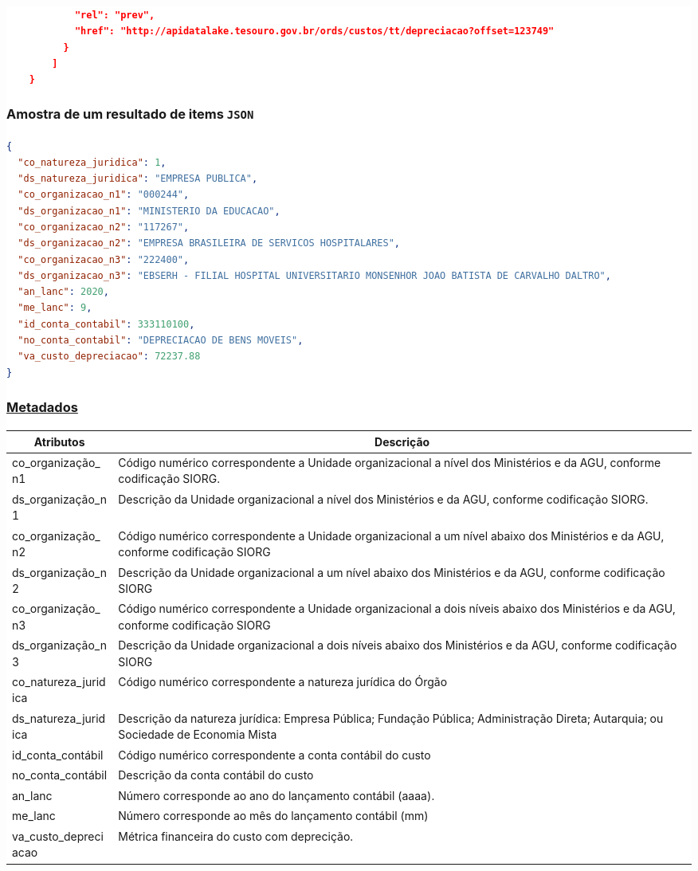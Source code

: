 ```json
            "rel": "prev",
            "href": "http://apidatalake.tesouro.gov.br/ords/custos/tt/depreciacao?offset=123749"
          }
        ]
    }
```

### Amostra de um resultado de items `JSON`
```json
{
  "co_natureza_juridica": 1,
  "ds_natureza_juridica": "EMPRESA PUBLICA",
  "co_organizacao_n1": "000244",
  "ds_organizacao_n1": "MINISTERIO DA EDUCACAO",
  "co_organizacao_n2": "117267",
  "ds_organizacao_n2": "EMPRESA BRASILEIRA DE SERVICOS HOSPITALARES",
  "co_organizacao_n3": "222400",
  "ds_organizacao_n3": "EBSERH - FILIAL HOSPITAL UNIVERSITARIO MONSENHOR JOAO BATISTA DE CARVALHO DALTRO",
  "an_lanc": 2020,
  "me_lanc": 9,
  "id_conta_contabil": 333110100,
  "no_conta_contabil": "DEPRECIACAO DE BENS MOVEIS",
  "va_custo_depreciacao": 72237.88
}
```
### [Metadados](https://www.tesourotransparente.gov.br/ckan/dataset/f6e65eb2-00b4-4a1d-9a81-6fe694210fea/resource/a544e031-f772-4491-ba20-b528783a01a8/download/Depreciacao.pdf)
| Atributos | Descrição |
| ------ | ------ |
|co_organização_n1 | Código numérico correspondente a Unidade organizacional a nível dos Ministérios e da AGU, conforme codificação SIORG.|
|ds_organização_n1 | Descrição da Unidade organizacional a nível dos Ministérios e da AGU, conforme codificação SIORG.|
|co_organização_n2 | Código numérico correspondente a Unidade organizacional a um nível abaixo dos Ministérios e da AGU, conforme codificação SIORG|
|ds_organização_n2 | Descrição da Unidade organizacional a um nível abaixo dos Ministérios e da AGU, conforme codificação SIORG|
|co_organização_n3 | Código numérico correspondente a Unidade organizacional a dois níveis abaixo dos Ministérios e da AGU, conforme codificação SIORG|
|ds_organização_n3 | Descrição da Unidade organizacional a dois níveis abaixo dos Ministérios e da AGU, conforme codificação SIORG|
|co_natureza_juridica | Código numérico correspondente a natureza jurídica do Órgão|
|ds_natureza_juridica | Descrição da natureza jurídica: Empresa Pública; Fundação Pública; Administração Direta; Autarquia; ou Sociedade de Economia Mista|
|id_conta_contábil | Código numérico correspondente a conta contábil do custo|
|no_conta_contábil | Descrição da conta contábil do custo|
|an_lanc | Número corresponde ao ano do lançamento contábil (aaaa).|
|me_lanc | Número corresponde ao mês do lançamento contábil (mm)|
|va_custo_depreciacao | Métrica financeira do custo com deprecição.|

